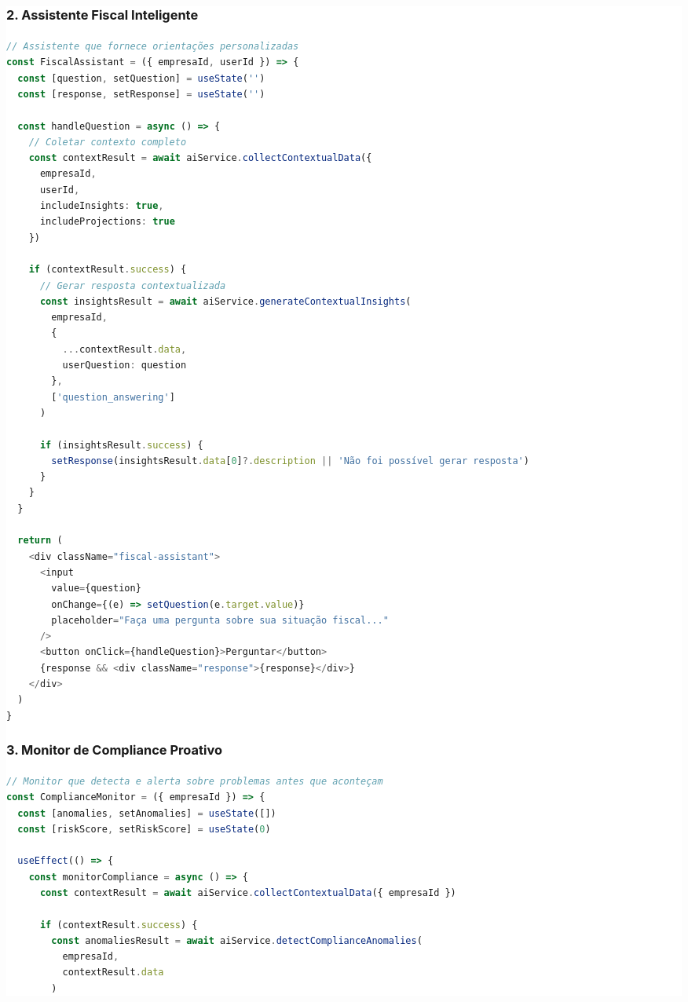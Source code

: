 
### **2. Assistente Fiscal Inteligente**
```typescript
// Assistente que fornece orientações personalizadas
const FiscalAssistant = ({ empresaId, userId }) => {
  const [question, setQuestion] = useState('')
  const [response, setResponse] = useState('')

  const handleQuestion = async () => {
    // Coletar contexto completo
    const contextResult = await aiService.collectContextualData({
      empresaId,
      userId,
      includeInsights: true,
      includeProjections: true
    })

    if (contextResult.success) {
      // Gerar resposta contextualizada
      const insightsResult = await aiService.generateContextualInsights(
        empresaId,
        {
          ...contextResult.data,
          userQuestion: question
        },
        ['question_answering']
      )

      if (insightsResult.success) {
        setResponse(insightsResult.data[0]?.description || 'Não foi possível gerar resposta')
      }
    }
  }

  return (
    <div className="fiscal-assistant">
      <input 
        value={question}
        onChange={(e) => setQuestion(e.target.value)}
        placeholder="Faça uma pergunta sobre sua situação fiscal..."
      />
      <button onClick={handleQuestion}>Perguntar</button>
      {response && <div className="response">{response}</div>}
    </div>
  )
}
```

### **3. Monitor de Compliance Proativo**
```typescript
// Monitor que detecta e alerta sobre problemas antes que aconteçam
const ComplianceMonitor = ({ empresaId }) => {
  const [anomalies, setAnomalies] = useState([])
  const [riskScore, setRiskScore] = useState(0)

  useEffect(() => {
    const monitorCompliance = async () => {
      const contextResult = await aiService.collectContextualData({ empresaId })
      
      if (contextResult.success) {
        const anomaliesResult = await aiService.detectComplianceAnomalies(
          empresaId,
          contextResult.data
        )
```